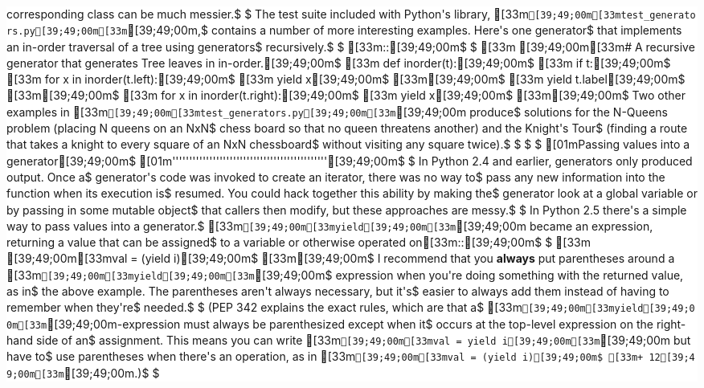 corresponding class can be much messier.$
$
The test suite included with Python's library, [33m``[39;49;00m[33mtest_generators.py[39;49;00m[33m``[39;49;00m,$
contains a number of more interesting examples.  Here's one generator$
that implements an in-order traversal of a tree using generators$
recursively.$
$
[33m::[39;49;00m$
$
[33m    [39;49;00m[33m# A recursive generator that generates Tree leaves in in-order.[39;49;00m$
[33m    def inorder(t):[39;49;00m$
[33m        if t:[39;49;00m$
[33m            for x in inorder(t.left):[39;49;00m$
[33m                yield x[39;49;00m$
[33m[39;49;00m$
[33m            yield t.label[39;49;00m$
[33m[39;49;00m$
[33m            for x in inorder(t.right):[39;49;00m$
[33m                yield x[39;49;00m$
[33m[39;49;00m$
Two other examples in [33m``[39;49;00m[33mtest_generators.py[39;49;00m[33m``[39;49;00m produce$
solutions for the N-Queens problem (placing N queens on an NxN$
chess board so that no queen threatens another) and the Knight's Tour$
(finding a route that takes a knight to every square of an NxN chessboard$
without visiting any square twice).$
$
$
$
[01mPassing values into a generator[39;49;00m$
[01m''''''''''''''''''''''''''''''''''''''''''''''[39;49;00m$
$
In Python 2.4 and earlier, generators only produced output.  Once a$
generator's code was invoked to create an iterator, there was no way to$
pass any new information into the function when its execution is$
resumed.  You could hack together this ability by making the$
generator look at a global variable or by passing in some mutable object$
that callers then modify, but these approaches are messy.$
$
In Python 2.5 there's a simple way to pass values into a generator.$
[33m``[39;49;00m[33myield[39;49;00m[33m``[39;49;00m became an expression, returning a value that can be assigned$
to a variable or otherwise operated on[33m::[39;49;00m$
$
[33m    [39;49;00m[33mval = (yield i)[39;49;00m$
[33m[39;49;00m$
I recommend that you **always** put parentheses around a [33m``[39;49;00m[33myield[39;49;00m[33m``[39;49;00m$
expression when you're doing something with the returned value, as in$
the above example.  The parentheses aren't always necessary, but it's$
easier to always add them instead of having to remember when they're$
needed.$
$
(PEP 342 explains the exact rules, which are that a$
[33m``[39;49;00m[33myield[39;49;00m[33m``[39;49;00m-expression must always be parenthesized except when it$
occurs at the top-level expression on the right-hand side of an$
assignment.  This means you can write [33m``[39;49;00m[33mval = yield i[39;49;00m[33m``[39;49;00m but have to$
use parentheses when there's an operation, as in [33m``[39;49;00m[33mval = (yield i)[39;49;00m$
[33m+ 12[39;49;00m[33m``[39;49;00m.)$
$